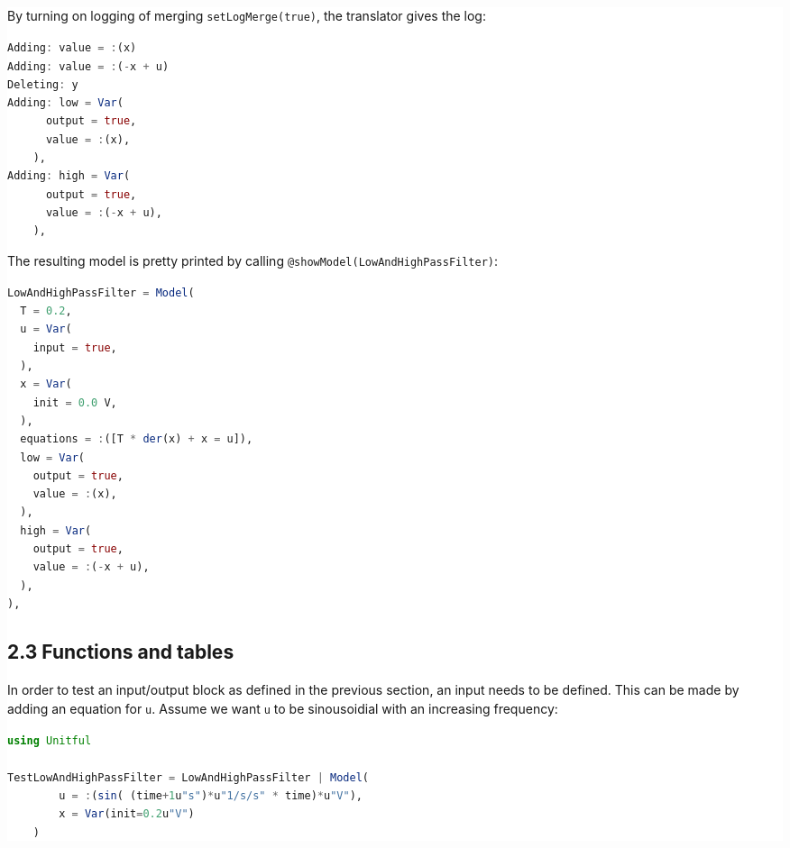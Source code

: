 By turning on logging of merging `setLogMerge(true)`, the translator gives the log:

```julia
Adding: value = :(x)
Adding: value = :(-x + u)
Deleting: y
Adding: low = Var(
      output = true,
      value = :(x),
    ),
Adding: high = Var(
      output = true,
      value = :(-x + u),
    ),
```

The resulting model is pretty printed by calling `@showModel(LowAndHighPassFilter)`:

```julia
LowAndHighPassFilter = Model(
  T = 0.2,
  u = Var(
    input = true,
  ),
  x = Var(
    init = 0.0 V,
  ),
  equations = :([T * der(x) + x = u]),
  low = Var(
    output = true,
    value = :(x),
  ),
  high = Var(
    output = true,
    value = :(-x + u),
  ),
),
```

## 2.3 Functions and tables

In order to test an input/output block as defined in the previous section, an input needs to be defined. This can be made by adding an equation for `u`. Assume we want `u` to be sinousoidial with an increasing frequency:

```julia
using Unitful

TestLowAndHighPassFilter = LowAndHighPassFilter | Model(
        u = :(sin( (time+1u"s")*u"1/s/s" * time)*u"V"),
        x = Var(init=0.2u"V")
    )
```
